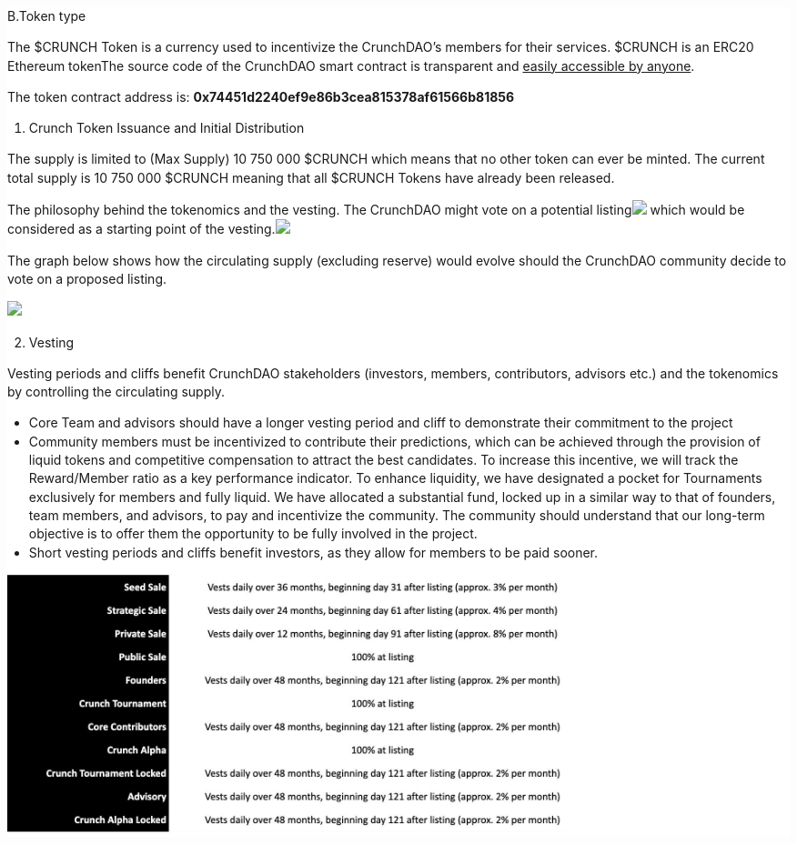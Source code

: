 <a name="_page7_x72.00_y466.36"></a>B.Token type

The $CRUNCH Token is a currency used to incentivize the CrunchDAO’s members for their services. $CRUNCH is an ERC20 Ethereum tokenThe source code of the CrunchDAO smart contract is transparent and [easily accessible by anyone](https://github.com/crunchdao/contracts).

The token contract address is: **0x74451d2240ef9e86b3cea815378af61566b81856**

1. Crunch<a name="_page7_x72.00_y581.06"></a> Token Issuance and Initial Distribution

The supply is limited to (Max Supply) 10 750 000 $CRUNCH which means that no other token can ever be minted. The current total supply is 10 750 000 $CRUNCH meaning that all $CRUNCH Tokens have already been released.

The philosophy behind the tokenomics and the vesting. The CrunchDAO might vote on a potential listing![](Aspose.Words.88dc9a0e-c486-43e8-8ccc-f5064a48907a.003.png) which would be considered as a starting point of the vesting.![](Aspose.Words.88dc9a0e-c486-43e8-8ccc-f5064a48907a.004.png)

The graph below shows how the circulating supply (excluding reserve) would evolve should the CrunchDAO community decide to vote on a proposed listing.

![](Aspose.Words.88dc9a0e-c486-43e8-8ccc-f5064a48907a.005.png)

2. Vesting

<a name="_page8_x72.00_y383.67"></a>Vesting periods and cliffs benefit CrunchDAO stakeholders (investors, members, contributors, advisors etc.) and the tokenomics by controlling the circulating supply.

- Core Team and advisors should have a longer vesting period and cliff to demonstrate their commitment to the project
- Community members must be incentivized to contribute their predictions, which can be achieved through the provision of liquid tokens and competitive compensation to attract the best candidates. To increase this incentive, we will track the Reward/Member ratio as a key performance indicator. To enhance liquidity, we have designated a pocket for Tournaments exclusively for members and fully liquid. We have allocated a substantial fund, locked up in a similar way to that of founders, team members, and advisors, to pay and incentivize the community. The community should understand that our long-term objective is to offer them the opportunity to be fully involved in the project.
- Short vesting periods and cliffs benefit investors, as they allow for members to be paid sooner.

![](Aspose.Words.88dc9a0e-c486-43e8-8ccc-f5064a48907a.006.jpeg)

